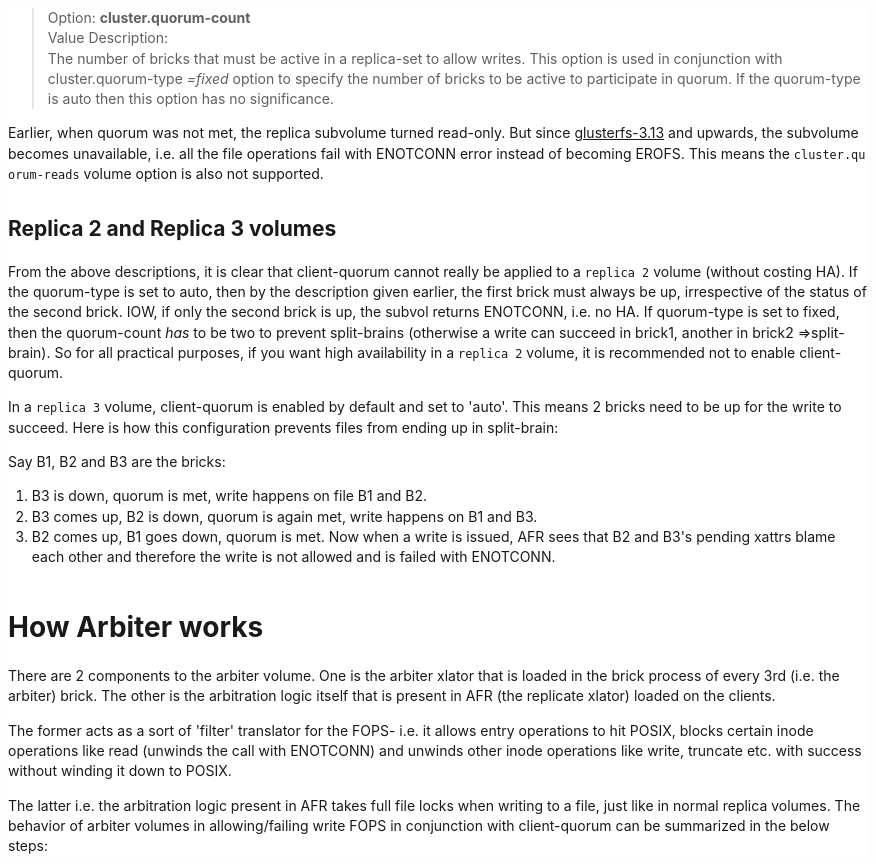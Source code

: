 > Option: **cluster.quorum-count**  
> Value Description:  
> The number of bricks that must be active in a replica-set to allow writes.
> This option is used in conjunction with cluster.quorum-type _=fixed_ option
> to specify the number of bricks to be active to participate in quorum.
> If the quorum-type is auto then this option has no significance.

Earlier, when quorum was not met, the replica subvolume turned read-only. But
since [glusterfs-3.13](https://docs.gluster.org/en/latest/release-notes/3.13.0/#addition-of-checks-for-allowing-lookups-in-afr-and-removal-of-clusterquorum-reads-volume-option) and upwards, the subvolume becomes unavailable, i.e. all
the file operations fail with ENOTCONN error instead of becoming EROFS.
This means the `cluster.quorum-reads` volume option is also not supported.

## Replica 2 and Replica 3 volumes

From the above descriptions, it is clear that client-quorum cannot really be applied
to a `replica 2` volume (without costing HA).
If the quorum-type is set to auto, then by the description
given earlier, the first brick must always be up, irrespective of the status of the
second brick. IOW, if only the second brick is up, the subvol returns ENOTCONN, i.e. no HA.
If quorum-type is set to fixed, then the quorum-count _has_ to be two
to prevent split-brains (otherwise a write can succeed in brick1, another in brick2 =>split-brain).
So for all practical purposes, if you want high availability in a `replica 2` volume,
it is recommended not to enable client-quorum.

In a `replica 3` volume, client-quorum is enabled by default and set to 'auto'.
This means 2 bricks need to be up for the write to succeed. Here is how this
configuration prevents files from ending up in split-brain:

Say B1, B2 and B3 are the bricks:

1. B3 is down, quorum is met, write happens on file B1 and B2.
2. B3 comes up, B2 is down, quorum is again met, write happens on B1 and B3.
3. B2 comes up, B1 goes down, quorum is met. Now when a write is issued, AFR sees
   that B2 and B3's pending xattrs blame each other and therefore the write is not
   allowed and is failed with ENOTCONN.

# How Arbiter works

There are 2 components to the arbiter volume. One is the arbiter xlator that is
loaded in the brick process of every 3rd (i.e. the arbiter) brick. The other is the
arbitration logic itself that is present in AFR (the replicate xlator) loaded
on the clients.

The former acts as a sort of 'filter' translator for the FOPS- i.e. it allows
entry operations to hit POSIX, blocks certain inode operations like
read (unwinds the call with ENOTCONN) and unwinds other inode operations
like write, truncate etc. with success without winding it down to POSIX.

The latter i.e. the arbitration logic present in AFR takes full file locks
when writing to a file, just like in normal replica volumes. The behavior of
arbiter volumes in allowing/failing write FOPS in conjunction with
client-quorum can be summarized in the below steps:
